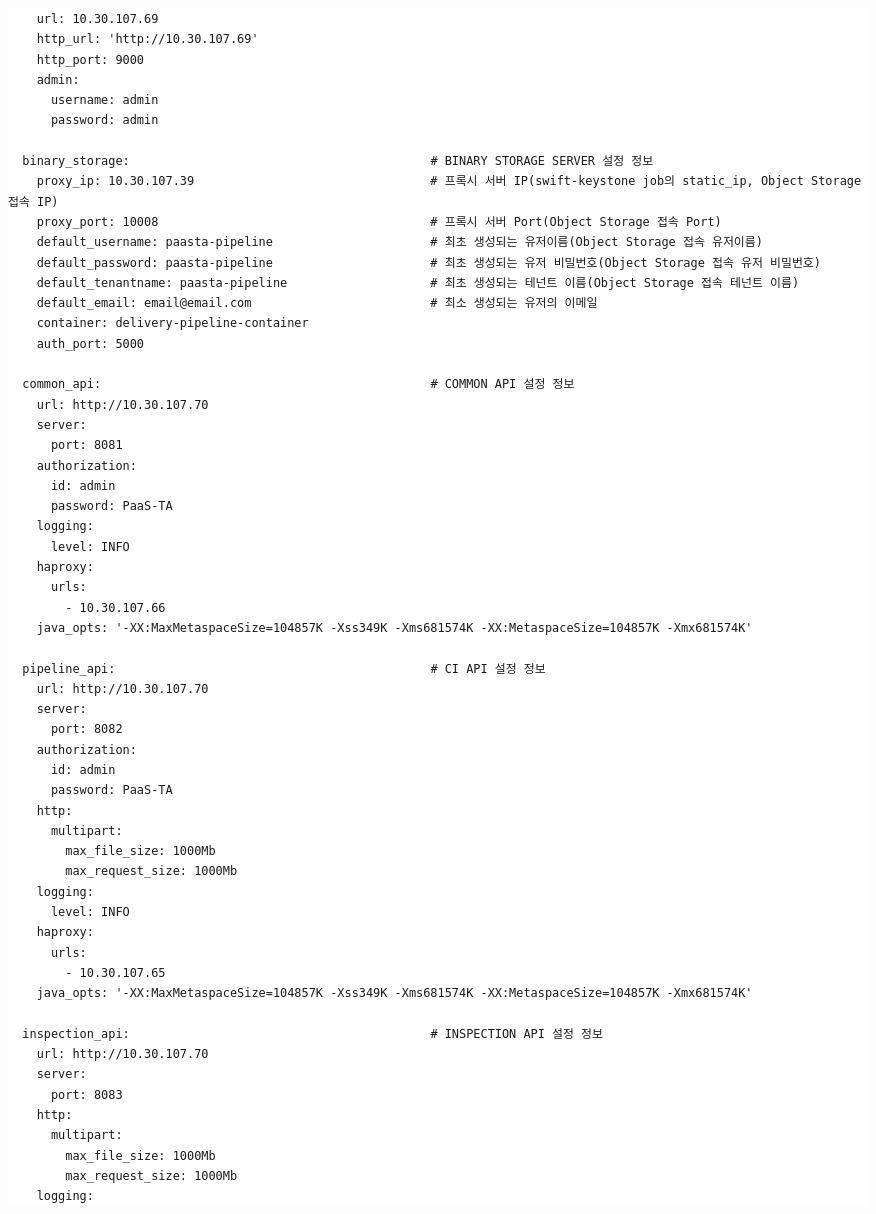 ```text
    url: 10.30.107.69
    http_url: 'http://10.30.107.69'
    http_port: 9000
    admin:
      username: admin
      password: admin

  binary_storage:                                          # BINARY STORAGE SERVER 설정 정보
    proxy_ip: 10.30.107.39                                 # 프록시 서버 IP(swift-keystone job의 static_ip, Object Storage 접속 IP)
    proxy_port: 10008                                      # 프록시 서버 Port(Object Storage 접속 Port)
    default_username: paasta-pipeline                      # 최초 생성되는 유저이름(Object Storage 접속 유저이름)
    default_password: paasta-pipeline                      # 최초 생성되는 유저 비밀번호(Object Storage 접속 유저 비밀번호)
    default_tenantname: paasta-pipeline                    # 최초 생성되는 테넌트 이름(Object Storage 접속 테넌트 이름)
    default_email: email@email.com                         # 최소 생성되는 유저의 이메일
    container: delivery-pipeline-container
    auth_port: 5000

  common_api:                                              # COMMON API 설정 정보
    url: http://10.30.107.70
    server:
      port: 8081
    authorization:
      id: admin
      password: PaaS-TA
    logging:
      level: INFO
    haproxy:
      urls:
        - 10.30.107.66
    java_opts: '-XX:MaxMetaspaceSize=104857K -Xss349K -Xms681574K -XX:MetaspaceSize=104857K -Xmx681574K'

  pipeline_api:                                            # CI API 설정 정보
    url: http://10.30.107.70
    server:
      port: 8082
    authorization:
      id: admin
      password: PaaS-TA
    http:
      multipart:
        max_file_size: 1000Mb
        max_request_size: 1000Mb
    logging:
      level: INFO
    haproxy:
      urls:
        - 10.30.107.65
    java_opts: '-XX:MaxMetaspaceSize=104857K -Xss349K -Xms681574K -XX:MetaspaceSize=104857K -Xmx681574K'

  inspection_api:                                          # INSPECTION API 설정 정보
    url: http://10.30.107.70
    server:
      port: 8083
    http:
      multipart:
        max_file_size: 1000Mb
        max_request_size: 1000Mb
    logging:
```